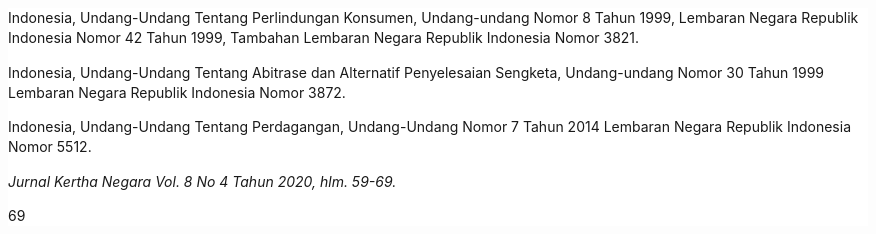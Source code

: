 <p><span class="font4">Indonesia, Undang-Undang Tentang Perlindungan Konsumen, Undang-undang Nomor 8 Tahun 1999, Lembaran Negara Republik Indonesia Nomor 42 Tahun 1999, Tambahan Lembaran Negara Republik Indonesia Nomor 3821.</span></p>
<p><span class="font4">Indonesia, Undang-Undang Tentang Abitrase dan Alternatif Penyelesaian Sengketa, Undang-undang Nomor 30 Tahun 1999 Lembaran Negara Republik Indonesia Nomor 3872.</span></p>
<p><span class="font4">Indonesia, Undang-Undang Tentang Perdagangan, Undang-Undang Nomor 7 Tahun 2014 Lembaran Negara Republik Indonesia Nomor 5512.</span></p>
<p><span class="font2" style="font-style:italic;">Jurnal Kertha Negara Vol. 8 No 4 Tahun 2020, hlm. 59-69.</span></p>
<p><span class="font2">69</span></p>